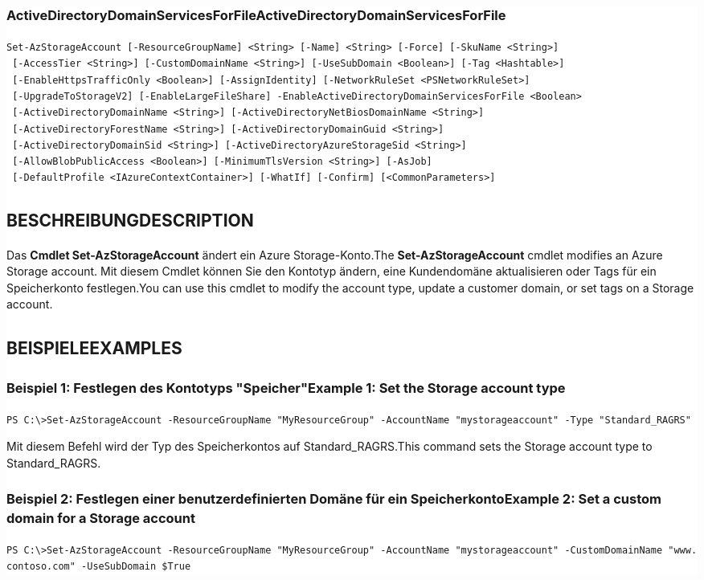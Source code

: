 ### <span data-ttu-id="5b593-107">ActiveDirectoryDomainServicesForFile</span><span class="sxs-lookup"><span data-stu-id="5b593-107">ActiveDirectoryDomainServicesForFile</span></span>
```
Set-AzStorageAccount [-ResourceGroupName] <String> [-Name] <String> [-Force] [-SkuName <String>]
 [-AccessTier <String>] [-CustomDomainName <String>] [-UseSubDomain <Boolean>] [-Tag <Hashtable>]
 [-EnableHttpsTrafficOnly <Boolean>] [-AssignIdentity] [-NetworkRuleSet <PSNetworkRuleSet>]
 [-UpgradeToStorageV2] [-EnableLargeFileShare] -EnableActiveDirectoryDomainServicesForFile <Boolean>
 [-ActiveDirectoryDomainName <String>] [-ActiveDirectoryNetBiosDomainName <String>]
 [-ActiveDirectoryForestName <String>] [-ActiveDirectoryDomainGuid <String>]
 [-ActiveDirectoryDomainSid <String>] [-ActiveDirectoryAzureStorageSid <String>]
 [-AllowBlobPublicAccess <Boolean>] [-MinimumTlsVersion <String>] [-AsJob]
 [-DefaultProfile <IAzureContextContainer>] [-WhatIf] [-Confirm] [<CommonParameters>]
```

## <span data-ttu-id="5b593-108">BESCHREIBUNG</span><span class="sxs-lookup"><span data-stu-id="5b593-108">DESCRIPTION</span></span>
<span data-ttu-id="5b593-109">Das **Cmdlet Set-AzStorageAccount** ändert ein Azure Storage-Konto.</span><span class="sxs-lookup"><span data-stu-id="5b593-109">The **Set-AzStorageAccount** cmdlet modifies an Azure Storage account.</span></span>
<span data-ttu-id="5b593-110">Mit diesem Cmdlet können Sie den Kontotyp ändern, eine Kundendomäne aktualisieren oder Tags für ein Speicherkonto festlegen.</span><span class="sxs-lookup"><span data-stu-id="5b593-110">You can use this cmdlet to modify the account type, update a customer domain, or set tags on a Storage account.</span></span>

## <span data-ttu-id="5b593-111">BEISPIELE</span><span class="sxs-lookup"><span data-stu-id="5b593-111">EXAMPLES</span></span>

### <span data-ttu-id="5b593-112">Beispiel 1: Festlegen des Kontotyps "Speicher"</span><span class="sxs-lookup"><span data-stu-id="5b593-112">Example 1: Set the Storage account type</span></span>
```
PS C:\>Set-AzStorageAccount -ResourceGroupName "MyResourceGroup" -AccountName "mystorageaccount" -Type "Standard_RAGRS"
```

<span data-ttu-id="5b593-113">Mit diesem Befehl wird der Typ des Speicherkontos auf Standard_RAGRS.</span><span class="sxs-lookup"><span data-stu-id="5b593-113">This command sets the Storage account type to Standard_RAGRS.</span></span>

### <span data-ttu-id="5b593-114">Beispiel 2: Festlegen einer benutzerdefinierten Domäne für ein Speicherkonto</span><span class="sxs-lookup"><span data-stu-id="5b593-114">Example 2: Set a custom domain for a Storage account</span></span>
```
PS C:\>Set-AzStorageAccount -ResourceGroupName "MyResourceGroup" -AccountName "mystorageaccount" -CustomDomainName "www.contoso.com" -UseSubDomain $True
```
